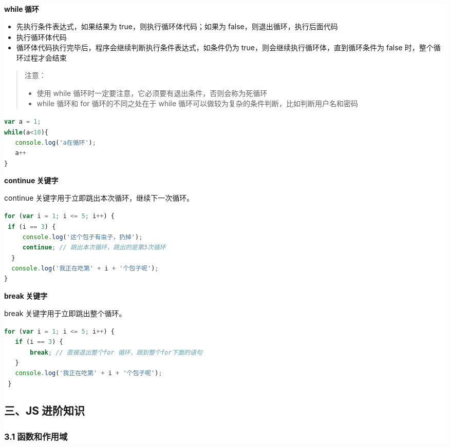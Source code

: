 

**while 循环**

- 先执行条件表达式，如果结果为 true，则执行循环体代码；如果为 false，则退出循环，执行后面代码
- 执行循环体代码
- 循环体代码执行完毕后，程序会继续判断执行条件表达式，如条件仍为 true，则会继续执行循环体，直到循环条件为 false 时，整个循环过程才会结束

> 注意：
>
> - 使用 while 循环时一定要注意，它必须要有退出条件，否则会称为死循环
> - while 循环和 for 循环的不同之处在于 while 循环可以做较为复杂的条件判断，比如判断用户名和密码

````javascript
var a = 1;
while(a<10){
   console.log('a在循环');
   a++
}
````



**continue 关键字**

continue 关键字用于立即跳出本次循环，继续下一次循环。

```javascript
for (var i = 1; i <= 5; i++) {
 if (i == 3) {
     console.log('这个包子有虫子，扔掉');
     continue; // 跳出本次循环，跳出的是第3次循环 
  }
  console.log('我正在吃第' + i + '个包子呢');
}
```



**break 关键字**

break 关键字用于立即跳出整个循环。

```javascript
for (var i = 1; i <= 5; i++) {
   if (i == 3) {
       break; // 直接退出整个for 循环，跳到整个for下面的语句
   }
   console.log('我正在吃第' + i + '个包子呢');
 }

```



## 三、JS 进阶知识

### 3.1 函数和作用域

